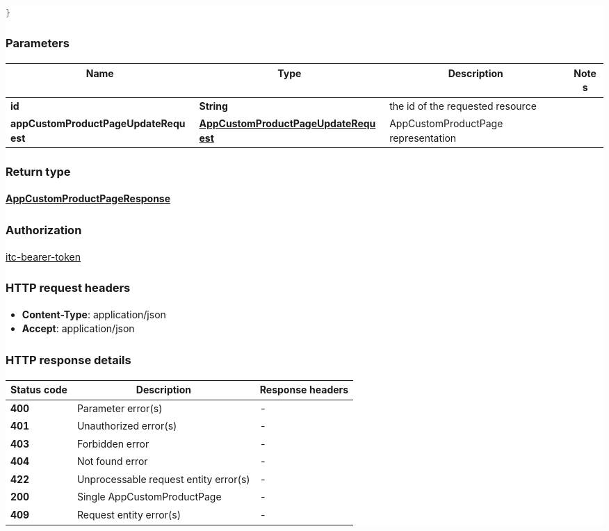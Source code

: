 ```java
}
```

### Parameters


| Name | Type | Description  | Notes |
|------------- | ------------- | ------------- | -------------|
| **id** | **String**| the id of the requested resource | |
| **appCustomProductPageUpdateRequest** | [**AppCustomProductPageUpdateRequest**](AppCustomProductPageUpdateRequest.md)| AppCustomProductPage representation | |

### Return type

[**AppCustomProductPageResponse**](AppCustomProductPageResponse.md)

### Authorization

[itc-bearer-token](../README.md#itc-bearer-token)

### HTTP request headers

- **Content-Type**: application/json
- **Accept**: application/json

### HTTP response details
| Status code | Description | Response headers |
|-------------|-------------|------------------|
| **400** | Parameter error(s) |  -  |
| **401** | Unauthorized error(s) |  -  |
| **403** | Forbidden error |  -  |
| **404** | Not found error |  -  |
| **422** | Unprocessable request entity error(s) |  -  |
| **200** | Single AppCustomProductPage |  -  |
| **409** | Request entity error(s) |  -  |

